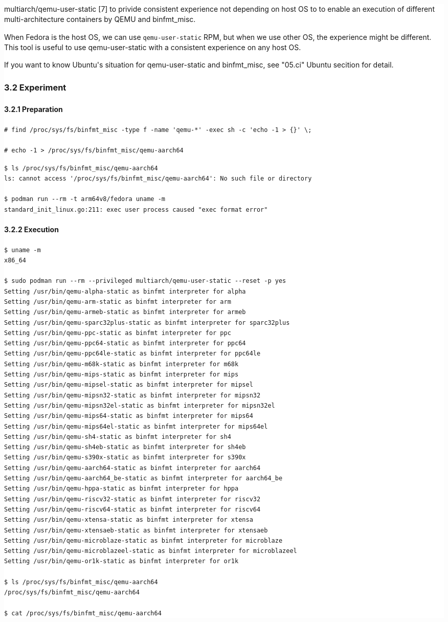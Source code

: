 multiarch/qemu-user-static [7] to privide consistent experience not depending on host OS to to enable an execution of different multi-architecture containers by QEMU and binfmt_misc.

When Fedora is the host OS, we can use `qemu-user-static` RPM, but when we use other OS, the experience might be different. This tool is useful to use qemu-user-static with a consistent experience on any host OS.

If you want to know Ubuntu's situation for qemu-user-static and binfmt_misc, see "05.ci" Ubuntu secition for detail.

### 3.2 Experiment

#### 3.2.1 Preparation

```
# find /proc/sys/fs/binfmt_misc -type f -name 'qemu-*' -exec sh -c 'echo -1 > {}' \;

# echo -1 > /proc/sys/fs/binfmt_misc/qemu-aarch64
```

```
$ ls /proc/sys/fs/binfmt_misc/qemu-aarch64
ls: cannot access '/proc/sys/fs/binfmt_misc/qemu-aarch64': No such file or directory

$ podman run --rm -t arm64v8/fedora uname -m
standard_init_linux.go:211: exec user process caused "exec format error"
```

#### 3.2.2 Execution

```
$ uname -m
x86_64

$ sudo podman run --rm --privileged multiarch/qemu-user-static --reset -p yes
Setting /usr/bin/qemu-alpha-static as binfmt interpreter for alpha
Setting /usr/bin/qemu-arm-static as binfmt interpreter for arm
Setting /usr/bin/qemu-armeb-static as binfmt interpreter for armeb
Setting /usr/bin/qemu-sparc32plus-static as binfmt interpreter for sparc32plus
Setting /usr/bin/qemu-ppc-static as binfmt interpreter for ppc
Setting /usr/bin/qemu-ppc64-static as binfmt interpreter for ppc64
Setting /usr/bin/qemu-ppc64le-static as binfmt interpreter for ppc64le
Setting /usr/bin/qemu-m68k-static as binfmt interpreter for m68k
Setting /usr/bin/qemu-mips-static as binfmt interpreter for mips
Setting /usr/bin/qemu-mipsel-static as binfmt interpreter for mipsel
Setting /usr/bin/qemu-mipsn32-static as binfmt interpreter for mipsn32
Setting /usr/bin/qemu-mipsn32el-static as binfmt interpreter for mipsn32el
Setting /usr/bin/qemu-mips64-static as binfmt interpreter for mips64
Setting /usr/bin/qemu-mips64el-static as binfmt interpreter for mips64el
Setting /usr/bin/qemu-sh4-static as binfmt interpreter for sh4
Setting /usr/bin/qemu-sh4eb-static as binfmt interpreter for sh4eb
Setting /usr/bin/qemu-s390x-static as binfmt interpreter for s390x
Setting /usr/bin/qemu-aarch64-static as binfmt interpreter for aarch64
Setting /usr/bin/qemu-aarch64_be-static as binfmt interpreter for aarch64_be
Setting /usr/bin/qemu-hppa-static as binfmt interpreter for hppa
Setting /usr/bin/qemu-riscv32-static as binfmt interpreter for riscv32
Setting /usr/bin/qemu-riscv64-static as binfmt interpreter for riscv64
Setting /usr/bin/qemu-xtensa-static as binfmt interpreter for xtensa
Setting /usr/bin/qemu-xtensaeb-static as binfmt interpreter for xtensaeb
Setting /usr/bin/qemu-microblaze-static as binfmt interpreter for microblaze
Setting /usr/bin/qemu-microblazeel-static as binfmt interpreter for microblazeel
Setting /usr/bin/qemu-or1k-static as binfmt interpreter for or1k

$ ls /proc/sys/fs/binfmt_misc/qemu-aarch64
/proc/sys/fs/binfmt_misc/qemu-aarch64

$ cat /proc/sys/fs/binfmt_misc/qemu-aarch64
```